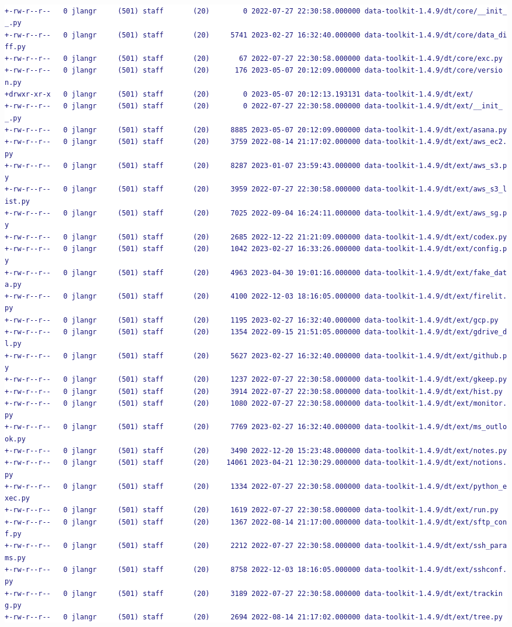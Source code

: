 ```diff
+-rw-r--r--   0 jlangr     (501) staff       (20)        0 2022-07-27 22:30:58.000000 data-toolkit-1.4.9/dt/core/__init__.py
+-rw-r--r--   0 jlangr     (501) staff       (20)     5741 2023-02-27 16:32:40.000000 data-toolkit-1.4.9/dt/core/data_diff.py
+-rw-r--r--   0 jlangr     (501) staff       (20)       67 2022-07-27 22:30:58.000000 data-toolkit-1.4.9/dt/core/exc.py
+-rw-r--r--   0 jlangr     (501) staff       (20)      176 2023-05-07 20:12:09.000000 data-toolkit-1.4.9/dt/core/version.py
+drwxr-xr-x   0 jlangr     (501) staff       (20)        0 2023-05-07 20:12:13.193131 data-toolkit-1.4.9/dt/ext/
+-rw-r--r--   0 jlangr     (501) staff       (20)        0 2022-07-27 22:30:58.000000 data-toolkit-1.4.9/dt/ext/__init__.py
+-rw-r--r--   0 jlangr     (501) staff       (20)     8885 2023-05-07 20:12:09.000000 data-toolkit-1.4.9/dt/ext/asana.py
+-rw-r--r--   0 jlangr     (501) staff       (20)     3759 2022-08-14 21:17:02.000000 data-toolkit-1.4.9/dt/ext/aws_ec2.py
+-rw-r--r--   0 jlangr     (501) staff       (20)     8287 2023-01-07 23:59:43.000000 data-toolkit-1.4.9/dt/ext/aws_s3.py
+-rw-r--r--   0 jlangr     (501) staff       (20)     3959 2022-07-27 22:30:58.000000 data-toolkit-1.4.9/dt/ext/aws_s3_list.py
+-rw-r--r--   0 jlangr     (501) staff       (20)     7025 2022-09-04 16:24:11.000000 data-toolkit-1.4.9/dt/ext/aws_sg.py
+-rw-r--r--   0 jlangr     (501) staff       (20)     2685 2022-12-22 21:21:09.000000 data-toolkit-1.4.9/dt/ext/codex.py
+-rw-r--r--   0 jlangr     (501) staff       (20)     1042 2023-02-27 16:33:26.000000 data-toolkit-1.4.9/dt/ext/config.py
+-rw-r--r--   0 jlangr     (501) staff       (20)     4963 2023-04-30 19:01:16.000000 data-toolkit-1.4.9/dt/ext/fake_data.py
+-rw-r--r--   0 jlangr     (501) staff       (20)     4100 2022-12-03 18:16:05.000000 data-toolkit-1.4.9/dt/ext/firelit.py
+-rw-r--r--   0 jlangr     (501) staff       (20)     1195 2023-02-27 16:32:40.000000 data-toolkit-1.4.9/dt/ext/gcp.py
+-rw-r--r--   0 jlangr     (501) staff       (20)     1354 2022-09-15 21:51:05.000000 data-toolkit-1.4.9/dt/ext/gdrive_dl.py
+-rw-r--r--   0 jlangr     (501) staff       (20)     5627 2023-02-27 16:32:40.000000 data-toolkit-1.4.9/dt/ext/github.py
+-rw-r--r--   0 jlangr     (501) staff       (20)     1237 2022-07-27 22:30:58.000000 data-toolkit-1.4.9/dt/ext/gkeep.py
+-rw-r--r--   0 jlangr     (501) staff       (20)     3914 2022-07-27 22:30:58.000000 data-toolkit-1.4.9/dt/ext/hist.py
+-rw-r--r--   0 jlangr     (501) staff       (20)     1080 2022-07-27 22:30:58.000000 data-toolkit-1.4.9/dt/ext/monitor.py
+-rw-r--r--   0 jlangr     (501) staff       (20)     7769 2023-02-27 16:32:40.000000 data-toolkit-1.4.9/dt/ext/ms_outlook.py
+-rw-r--r--   0 jlangr     (501) staff       (20)     3490 2022-12-20 15:23:48.000000 data-toolkit-1.4.9/dt/ext/notes.py
+-rw-r--r--   0 jlangr     (501) staff       (20)    14061 2023-04-21 12:30:29.000000 data-toolkit-1.4.9/dt/ext/notions.py
+-rw-r--r--   0 jlangr     (501) staff       (20)     1334 2022-07-27 22:30:58.000000 data-toolkit-1.4.9/dt/ext/python_exec.py
+-rw-r--r--   0 jlangr     (501) staff       (20)     1619 2022-07-27 22:30:58.000000 data-toolkit-1.4.9/dt/ext/run.py
+-rw-r--r--   0 jlangr     (501) staff       (20)     1367 2022-08-14 21:17:00.000000 data-toolkit-1.4.9/dt/ext/sftp_conf.py
+-rw-r--r--   0 jlangr     (501) staff       (20)     2212 2022-07-27 22:30:58.000000 data-toolkit-1.4.9/dt/ext/ssh_params.py
+-rw-r--r--   0 jlangr     (501) staff       (20)     8758 2022-12-03 18:16:05.000000 data-toolkit-1.4.9/dt/ext/sshconf.py
+-rw-r--r--   0 jlangr     (501) staff       (20)     3189 2022-07-27 22:30:58.000000 data-toolkit-1.4.9/dt/ext/tracking.py
+-rw-r--r--   0 jlangr     (501) staff       (20)     2694 2022-08-14 21:17:02.000000 data-toolkit-1.4.9/dt/ext/tree.py
```